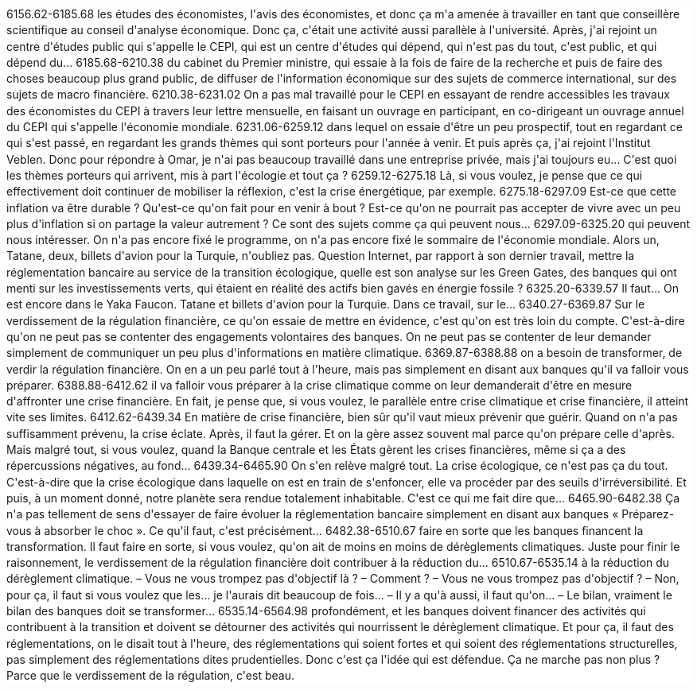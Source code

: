 6156.62-6185.68   les études des économistes, l'avis des économistes, et donc ça m'a amenée à travailler en tant que conseillère scientifique au conseil d'analyse économique. Donc ça, c'était une activité aussi parallèle à l'université. Après, j'ai rejoint un centre d'études public qui s'appelle le CEPI, qui est un centre d'études qui dépend, qui n'est pas du tout, c'est public, et qui dépend du...
6185.68-6210.38   du cabinet du Premier ministre, qui essaie à la fois de faire de la recherche et puis de faire des choses beaucoup plus grand public, de diffuser de l'information économique sur des sujets de commerce international, sur des sujets de macro financière.
6210.38-6231.02   On a pas mal travaillé pour le CEPI en essayant de rendre accessibles les travaux des économistes du CEPI à travers leur lettre mensuelle, en faisant un ouvrage en participant, en co-dirigeant un ouvrage annuel du CEPI qui s'appelle l'économie mondiale.
6231.06-6259.12   dans lequel on essaie d'être un peu prospectif, tout en regardant ce qui s'est passé, en regardant les grands thèmes qui sont porteurs pour l'année à venir. Et puis après ça, j'ai rejoint l'Institut Veblen. Donc pour répondre à Omar, je n'ai pas beaucoup travaillé dans une entreprise privée, mais j'ai toujours eu... C'est quoi les thèmes porteurs qui arrivent, mis à part l'écologie et tout ça ?
6259.12-6275.18   Là, si vous voulez, je pense que ce qui effectivement doit continuer de mobiliser la réflexion, c'est la crise énergétique, par exemple.
6275.18-6297.09   Est-ce que cette inflation va être durable ? Qu'est-ce qu'on fait pour en venir à bout ? Est-ce qu'on ne pourrait pas accepter de vivre avec un peu plus d'inflation si on partage la valeur autrement ? Ce sont des sujets comme ça qui peuvent nous...
6297.09-6325.20   qui peuvent nous intéresser. On n'a pas encore fixé le programme, on n'a pas encore fixé le sommaire de l'économie mondiale. Alors un, Tatane, deux, billets d'avion pour la Turquie, n'oubliez pas. Question Internet, par rapport à son dernier travail, mettre la réglementation bancaire au service de la transition écologique, quelle est son analyse sur les Green Gates, des banques qui ont menti sur les investissements verts, qui étaient en réalité des actifs bien gavés en énergie fossile ?
6325.20-6339.57   Il faut... On est encore dans le Yaka Faucon. Tatane et billets d'avion pour la Turquie. Dans ce travail, sur le...
6340.27-6369.87   Sur le verdissement de la régulation financière, ce qu'on essaie de mettre en évidence, c'est qu'on est très loin du compte. C'est-à-dire qu'on ne peut pas se contenter des engagements volontaires des banques. On ne peut pas se contenter de leur demander simplement de communiquer un peu plus d'informations en matière climatique.
6369.87-6388.88   on a besoin de transformer, de verdir la régulation financière. On en a un peu parlé tout à l'heure, mais pas simplement en disant aux banques qu'il va falloir vous préparer.
6388.88-6412.62   il va falloir vous préparer à la crise climatique comme on leur demanderait d'être en mesure d'affronter une crise financière. En fait, je pense que, si vous voulez, le parallèle entre crise climatique et crise financière, il atteint vite ses limites.
6412.62-6439.34   En matière de crise financière, bien sûr qu'il vaut mieux prévenir que guérir. Quand on n'a pas suffisamment prévenu, la crise éclate. Après, il faut la gérer. Et on la gère assez souvent mal parce qu'on prépare celle d'après. Mais malgré tout, si vous voulez, quand la Banque centrale et les États gèrent les crises financières, même si ça a des répercussions négatives, au fond...
6439.34-6465.90   On s'en relève malgré tout. La crise écologique, ce n'est pas ça du tout. C'est-à-dire que la crise écologique dans laquelle on est en train de s'enfoncer, elle va procéder par des seuils d'irréversibilité. Et puis, à un moment donné, notre planète sera rendue totalement inhabitable. C'est ce qui me fait dire que...
6465.90-6482.38   Ça n'a pas tellement de sens d'essayer de faire évoluer la réglementation bancaire simplement en disant aux banques « Préparez-vous à absorber le choc ». Ce qu'il faut, c'est précisément…
6482.38-6510.67   faire en sorte que les banques financent la transformation. Il faut faire en sorte, si vous voulez, qu'on ait de moins en moins de dérèglements climatiques. Juste pour finir le raisonnement, le verdissement de la régulation financière doit contribuer à la réduction du...
6510.67-6535.14   à la réduction du dérèglement climatique. – Vous ne vous trompez pas d'objectif là ? – Comment ? – Vous ne vous trompez pas d'objectif ? – Non, pour ça, il faut si vous voulez que les… je l'aurais dit beaucoup de fois… – Il y a qu'à aussi, il faut qu'on… – Le bilan, vraiment le bilan des banques doit se transformer…
6535.14-6564.98   profondément, et les banques doivent financer des activités qui contribuent à la transition et doivent se détourner des activités qui nourrissent le dérèglement climatique. Et pour ça, il faut des réglementations, on le disait tout à l'heure, des réglementations qui soient fortes et qui soient des réglementations structurelles, pas simplement des réglementations dites prudentielles. Donc c'est ça l'idée qui est défendue. Ça ne marche pas non plus ? Parce que le verdissement de la régulation, c'est beau.